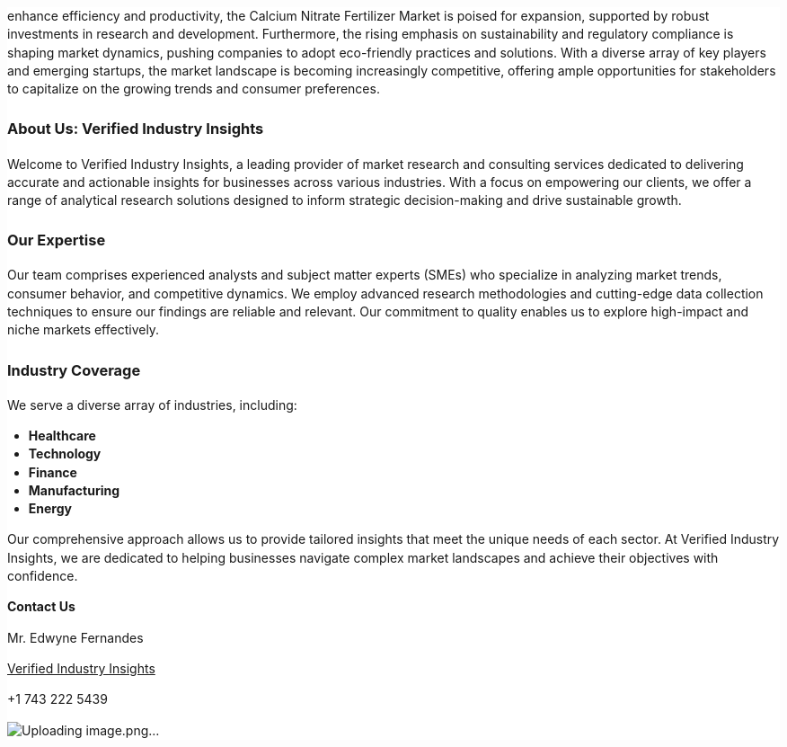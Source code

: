 enhance efficiency and productivity, the Calcium Nitrate Fertilizer Market is poised for expansion, supported by robust investments in research and development. Furthermore, the rising emphasis on sustainability and regulatory compliance is shaping market dynamics, pushing companies to adopt eco-friendly practices and solutions. With a diverse array of key players and emerging startups, the market landscape is becoming increasingly competitive, offering ample opportunities for stakeholders to capitalize on the growing trends and consumer preferences.</p><h3>About Us: Verified Industry Insights</h3><p>Welcome to Verified Industry Insights, a leading provider of market research and consulting services dedicated to delivering accurate and actionable insights for businesses across various industries. With a focus on empowering our clients, we offer a range of analytical research solutions designed to inform strategic decision-making and drive sustainable growth.</p><h3>Our Expertise</h3><p>Our team comprises experienced analysts and subject matter experts (SMEs) who specialize in analyzing market trends, consumer behavior, and competitive dynamics. We employ advanced research methodologies and cutting-edge data collection techniques to ensure our findings are reliable and relevant. Our commitment to quality enables us to explore high-impact and niche markets effectively.</p><h3>Industry Coverage</h3><p>We serve a diverse array of industries, including:</p><ul><li><strong>Healthcare</strong></li><li><strong>Technology</strong></li><li><strong>Finance</strong></li><li><strong>Manufacturing</strong></li><li><strong>Energy</strong></li></ul><p>Our comprehensive approach allows us to provide tailored insights that meet the unique needs of each sector. At Verified Industry Insights, we are dedicated to helping businesses navigate complex market landscapes and achieve their objectives with confidence.</p><p><strong>Contact Us</strong></p><p>Mr. Edwyne Fernandes</p><p><a href="https://www.verifiedindustryinsights.com/">Verified Industry Insights</a></p><p>+1 743 222 5439</p>
![Uploading image.png…]()
